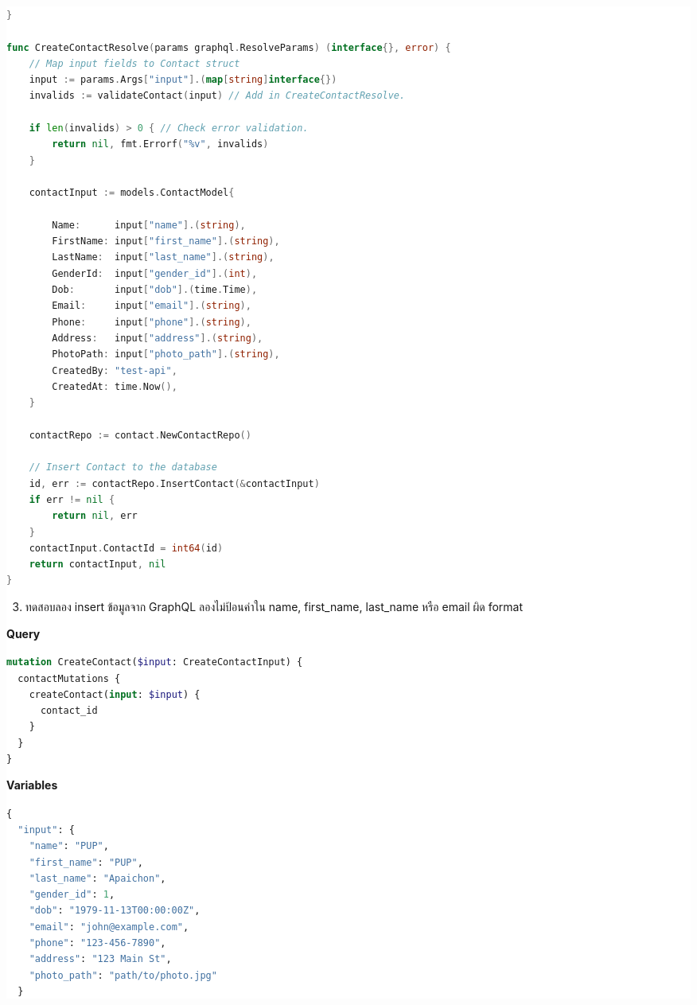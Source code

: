 ```go
}

func CreateContactResolve(params graphql.ResolveParams) (interface{}, error) {
	// Map input fields to Contact struct
	input := params.Args["input"].(map[string]interface{})
	invalids := validateContact(input) // Add in CreateContactResolve.

	if len(invalids) > 0 { // Check error validation.
		return nil, fmt.Errorf("%v", invalids)
	}

	contactInput := models.ContactModel{

		Name:      input["name"].(string),
		FirstName: input["first_name"].(string),
		LastName:  input["last_name"].(string),
		GenderId:  input["gender_id"].(int),
		Dob:       input["dob"].(time.Time),
		Email:     input["email"].(string),
		Phone:     input["phone"].(string),
		Address:   input["address"].(string),
		PhotoPath: input["photo_path"].(string),
		CreatedBy: "test-api",
		CreatedAt: time.Now(),
	}

	contactRepo := contact.NewContactRepo()

	// Insert Contact to the database
	id, err := contactRepo.InsertContact(&contactInput)
	if err != nil {
		return nil, err
	}
	contactInput.ContactId = int64(id)
	return contactInput, nil
}
```
3. ทดสอบลอง insert ข้อมูลจาก GraphQL ลองไม่ป้อนค่าใน name, first_name, last_name หรือ email ผิด format

**Query**
```graphql
mutation CreateContact($input: CreateContactInput) {
  contactMutations {
    createContact(input: $input) {
      contact_id
    }
  }
}
```
**Variables**
```graphql
{
  "input": {
    "name": "PUP",
    "first_name": "PUP",
    "last_name": "Apaichon",
    "gender_id": 1,
    "dob": "1979-11-13T00:00:00Z",
    "email": "john@example.com",
    "phone": "123-456-7890",
    "address": "123 Main St",
    "photo_path": "path/to/photo.jpg"
  }
```